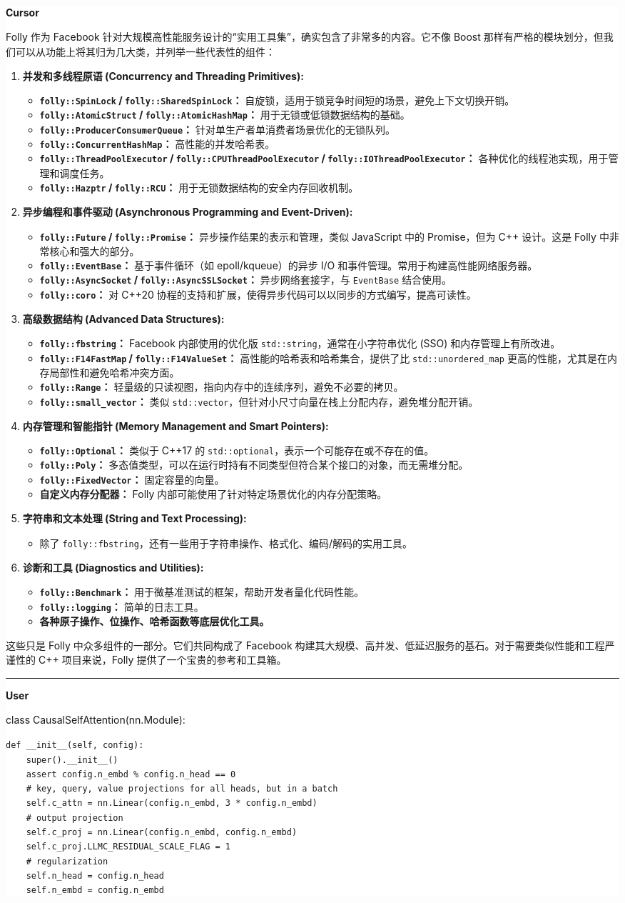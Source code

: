 
**Cursor**

Folly 作为 Facebook 针对大规模高性能服务设计的“实用工具集”，确实包含了非常多的内容。它不像 Boost 那样有严格的模块划分，但我们可以从功能上将其归为几大类，并列举一些代表性的组件：

1.  **并发和多线程原语 (Concurrency and Threading Primitives):**
    *   **`folly::SpinLock` / `folly::SharedSpinLock`：** 自旋锁，适用于锁竞争时间短的场景，避免上下文切换开销。
    *   **`folly::AtomicStruct` / `folly::AtomicHashMap`：** 用于无锁或低锁数据结构的基础。
    *   **`folly::ProducerConsumerQueue`：** 针对单生产者单消费者场景优化的无锁队列。
    *   **`folly::ConcurrentHashMap`：** 高性能的并发哈希表。
    *   **`folly::ThreadPoolExecutor` / `folly::CPUThreadPoolExecutor` / `folly::IOThreadPoolExecutor`：** 各种优化的线程池实现，用于管理和调度任务。
    *   **`folly::Hazptr` / `folly::RCU`：** 用于无锁数据结构的安全内存回收机制。

2.  **异步编程和事件驱动 (Asynchronous Programming and Event-Driven):**
    *   **`folly::Future` / `folly::Promise`：** 异步操作结果的表示和管理，类似 JavaScript 中的 Promise，但为 C++ 设计。这是 Folly 中非常核心和强大的部分。
    *   **`folly::EventBase`：** 基于事件循环（如 epoll/kqueue）的异步 I/O 和事件管理。常用于构建高性能网络服务器。
    *   **`folly::AsyncSocket` / `folly::AsyncSSLSocket`：** 异步网络套接字，与 `EventBase` 结合使用。
    *   **`folly::coro`：** 对 C++20 协程的支持和扩展，使得异步代码可以以同步的方式编写，提高可读性。

3.  **高级数据结构 (Advanced Data Structures):**
    *   **`folly::fbstring`：** Facebook 内部使用的优化版 `std::string`，通常在小字符串优化 (SSO) 和内存管理上有所改进。
    *   **`folly::F14FastMap` / `folly::F14ValueSet`：** 高性能的哈希表和哈希集合，提供了比 `std::unordered_map` 更高的性能，尤其是在内存局部性和避免哈希冲突方面。
    *   **`folly::Range`：** 轻量级的只读视图，指向内存中的连续序列，避免不必要的拷贝。
    *   **`folly::small_vector`：** 类似 `std::vector`，但针对小尺寸向量在栈上分配内存，避免堆分配开销。

4.  **内存管理和智能指针 (Memory Management and Smart Pointers):**
    *   **`folly::Optional`：** 类似于 C++17 的 `std::optional`，表示一个可能存在或不存在的值。
    *   **`folly::Poly`：** 多态值类型，可以在运行时持有不同类型但符合某个接口的对象，而无需堆分配。
    *   **`folly::FixedVector`：** 固定容量的向量。
    *   **自定义内存分配器：** Folly 内部可能使用了针对特定场景优化的内存分配策略。

5.  **字符串和文本处理 (String and Text Processing):**
    *   除了 `folly::fbstring`，还有一些用于字符串操作、格式化、编码/解码的实用工具。

6.  **诊断和工具 (Diagnostics and Utilities):**
    *   **`folly::Benchmark`：** 用于微基准测试的框架，帮助开发者量化代码性能。
    *   **`folly::logging`：** 简单的日志工具。
    *   **各种原子操作、位操作、哈希函数等底层优化工具。**

这些只是 Folly 中众多组件的一部分。它们共同构成了 Facebook 构建其大规模、高并发、低延迟服务的基石。对于需要类似性能和工程严谨性的 C++ 项目来说，Folly 提供了一个宝贵的参考和工具箱。

---

**User**

class CausalSelfAttention(nn.Module):

    def __init__(self, config):
        super().__init__()
        assert config.n_embd % config.n_head == 0
        # key, query, value projections for all heads, but in a batch
        self.c_attn = nn.Linear(config.n_embd, 3 * config.n_embd)
        # output projection
        self.c_proj = nn.Linear(config.n_embd, config.n_embd)
        self.c_proj.LLMC_RESIDUAL_SCALE_FLAG = 1
        # regularization
        self.n_head = config.n_head
        self.n_embd = config.n_embd